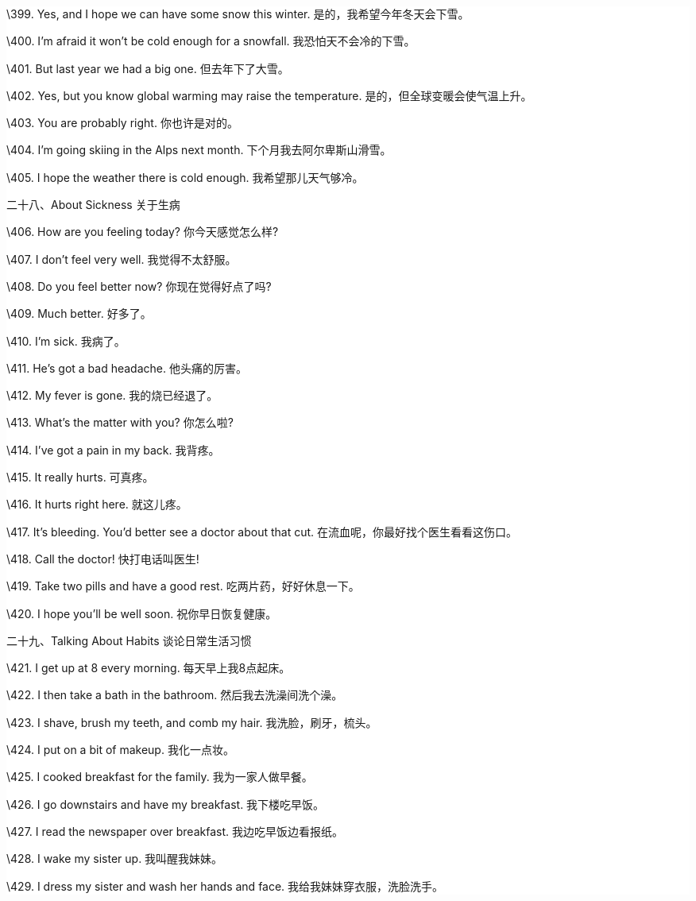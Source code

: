 \399. Yes, and I hope we can have some snow this winter. 是的，我希望今年冬天会下雪。

\400. I’m afraid it won’t be cold enough for a snowfall. 我恐怕天不会冷的下雪。

\401. But last year we had a big one. 但去年下了大雪。

\402. Yes, but you know global warming may raise the temperature. 是的，但全球变暖会使气温上升。

\403. You are probably right. 你也许是对的。

\404. I’m going skiing in the Alps next month. 下个月我去阿尔卑斯山滑雪。

\405. I hope the weather there is cold enough. 我希望那儿天气够冷。

二十八、About Sickness 关于生病

\406. How are you feeling today? 你今天感觉怎么样?

\407. I don’t feel very well. 我觉得不太舒服。

\408. Do you feel better now? 你现在觉得好点了吗?

\409. Much better. 好多了。

\410. I’m sick. 我病了。

\411. He’s got a bad headache. 他头痛的厉害。

\412. My fever is gone. 我的烧已经退了。

\413. What’s the matter with you? 你怎么啦?

\414. I’ve got a pain in my back. 我背疼。

\415. It really hurts. 可真疼。

\416. It hurts right here. 就这儿疼。

\417. It’s bleeding. You’d better see a doctor about that cut. 在流血呢，你最好找个医生看看这伤口。

\418. Call the doctor! 快打电话叫医生!

\419. Take two pills and have a good rest. 吃两片药，好好休息一下。

\420. I hope you’ll be well soon. 祝你早日恢复健康。

二十九、Talking About Habits 谈论日常生活习惯

\421. I get up at 8 every morning. 每天早上我8点起床。

\422. I then take a bath in the bathroom. 然后我去洗澡间洗个澡。

\423. I shave, brush my teeth, and comb my hair. 我洗脸，刷牙，梳头。

\424. I put on a bit of makeup. 我化一点妆。

\425. I cooked breakfast for the family. 我为一家人做早餐。

\426. I go downstairs and have my breakfast. 我下楼吃早饭。

\427. I read the newspaper over breakfast. 我边吃早饭边看报纸。

\428. I wake my sister up. 我叫醒我妹妹。

\429. I dress my sister and wash her hands and face. 我给我妹妹穿衣服，洗脸洗手。
